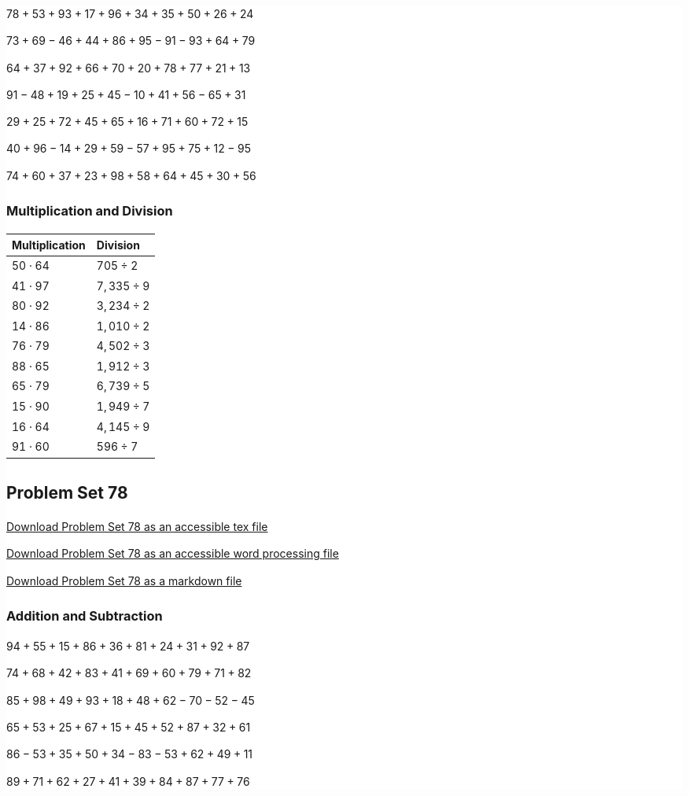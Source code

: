 $78+53+93+17+96+34+35+50+26+24$

$73+69-46+44+86+95-91-93+64+79$

$64+37+92+66+70+20+78+77+21+13$

$91-48+19+25+45-10+41+56-65+31$

$29+25+72+45+65+16+71+60+72+15$

$40+96-14+29+59-57+95+75+12-95$

$74+60+37+23+98+58+64+45+30+56$

### Multiplication and Division

| Multiplication | Division |
|:---- |:---- |
| $50\cdot64$ | $705÷2$ |
| $41\cdot97$ | $7,335÷9$ |
| $80\cdot92$ | $3,234÷2$ |
| $14\cdot86$ | $1,010÷2$ |
| $76\cdot79$ | $4,502÷3$ |
| $88\cdot65$ | $1,912÷3$ |
| $65\cdot79$ | $6,739÷5$ |
| $15\cdot90$ | $1,949÷7$ |
| $16\cdot64$ | $4,145÷9$ |
| $91\cdot60$ | $596÷7$ |

## Problem Set 78
[Download Problem Set 78 as an accessible tex file](./files/ProblemSet0078.tex)

[Download Problem Set 78 as an accessible word processing file](./files/ProblemSet0078.docx)

[Download Problem Set 78 as a markdown file](./files/ProblemSet0078.md)

### Addition and Subtraction

$94+55+15+86+36+81+24+31+92+87$

$74+68+42+83+41+69+60+79+71+82$

$85+98+49+93+18+48+62-70-52-45$

$65+53+25+67+15+45+52+87+32+61$

$86-53+35+50+34-83-53+62+49+11$

$89+71+62+27+41+39+84+87+77+76$
